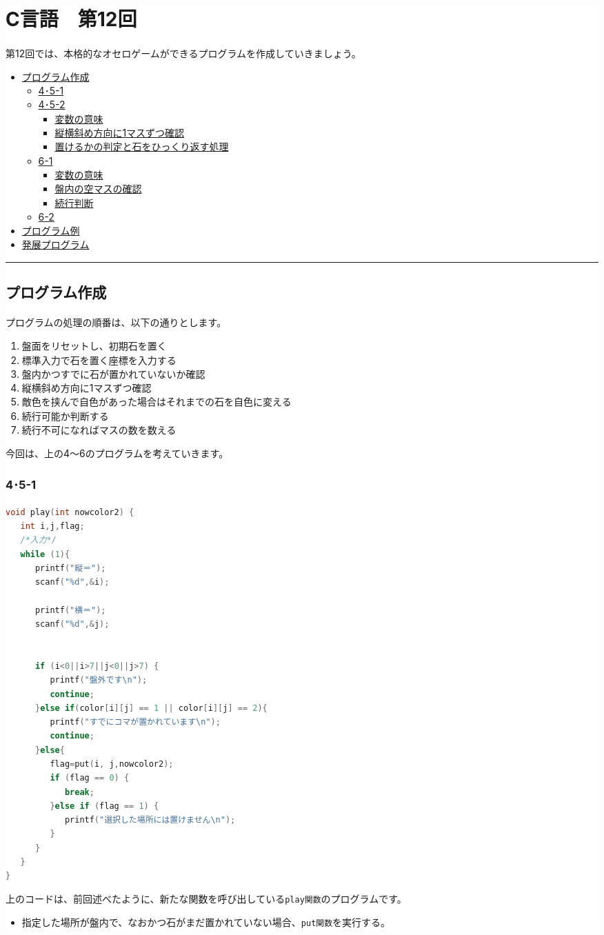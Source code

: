 # C言語　第12回　
第12回では、本格的なオセロゲームができるプログラムを作成していきましょう。
     
  -  [プログラム作成](#プログラム作成)  
        - [4･5-1](#4･5-1)
        - [4･5-2](#4･5-2)
          - [変数の意味](#変数の意味)
          - [縦横斜め方向に1マスずつ確認](#縦横斜め方向に1マスずつ確認)  
          - [置けるかの判定と石をひっくり返す処理](#置けるかの判定と石をひっくり返す処理)  
        - [6-1](#6-1)  
          - [変数の意味](#変数の意味)
          - [盤内の空マスの確認](#盤内の空マスの確認)  
          - [続行判断](#続行判断)   
        - [6-2](#6-2) 
  - [プログラム例](#プログラム例)
  - [発展プログラム](#発展プログラム)
  
  ---
## プログラム作成
プログラムの処理の順番は、以下の通りとします。

1. 盤面をリセットし、初期石を置く
2. 標準入力で石を置く座標を入力する
3. 盤内かつすでに石が置かれていないか確認
4. 縦横斜め方向に1マスずつ確認
5. 敵色を挟んで自色があった場合はそれまでの石を自色に変える
6. 続行可能か判断する
7. 続行不可になればマスの数を数える

今回は、上の4～6のプログラムを考えていきます。

### 4･5-1
``` C
void play(int nowcolor2) {
   int i,j,flag;
   /*入力*/
   while (1){
      printf("縦＝");
      scanf("%d",&i);
		
      printf("横＝");
      scanf("%d",&j);


      if (i<0||i>7||j<0||j>7) {
         printf("盤外です\n");
         continue;
      }else if(color[i][j] == 1 || color[i][j] == 2){
         printf("すでにコマが置かれています\n");
         continue;
      }else{
         flag=put(i, j,nowcolor2);
         if (flag == 0) {
            break;
         }else if (flag == 1) {
            printf("選択した場所には置けません\n");
         }
      }
   }
}
```
上のコードは、前回述べたように、新たな関数を呼び出している`play関数`のプログラムです。  
-  指定した場所が盤内で、なおかつ石がまだ置かれていない場合、`put関数`を実行する。  